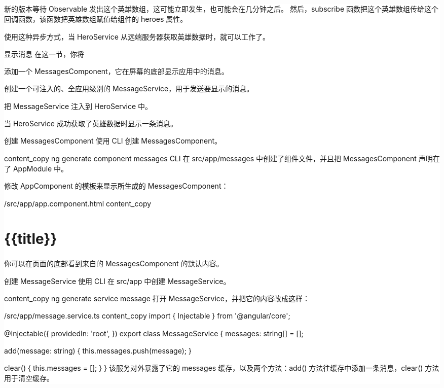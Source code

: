 新的版本等待 Observable 发出这个英雄数组，这可能立即发生，也可能会在几分钟之后。 然后，subscribe 函数把这个英雄数组传给这个回调函数，该函数把英雄数组赋值给组件的 heroes 属性。

使用这种异步方式，当 HeroService 从远端服务器获取英雄数据时，就可以工作了。

显示消息
在这一节，你将

添加一个 MessagesComponent，它在屏幕的底部显示应用中的消息。

创建一个可注入的、全应用级别的 MessageService，用于发送要显示的消息。

把 MessageService 注入到 HeroService 中。

当 HeroService 成功获取了英雄数据时显示一条消息。

创建 MessagesComponent
使用 CLI 创建 MessagesComponent。

content_copy
ng generate component messages
CLI 在 src/app/messages 中创建了组件文件，并且把 MessagesComponent 声明在了 AppModule 中。

修改 AppComponent 的模板来显示所生成的 MessagesComponent：

/src/app/app.component.html
content_copy
<h1>{{title}}</h1>
<app-heroes></app-heroes>
<app-messages></app-messages>
你可以在页面的底部看到来自的 MessagesComponent 的默认内容。

创建 MessageService
使用 CLI 在 src/app 中创建 MessageService。

content_copy
ng generate service message
打开 MessageService，并把它的内容改成这样：

/src/app/message.service.ts
content_copy
import { Injectable } from '@angular/core';
 
@Injectable({
  providedIn: 'root',
})
export class MessageService {
  messages: string[] = [];
 
  add(message: string) {
    this.messages.push(message);
  }
 
  clear() {
    this.messages = [];
  }
}
该服务对外暴露了它的 messages 缓存，以及两个方法：add() 方法往缓存中添加一条消息，clear() 方法用于清空缓存。
